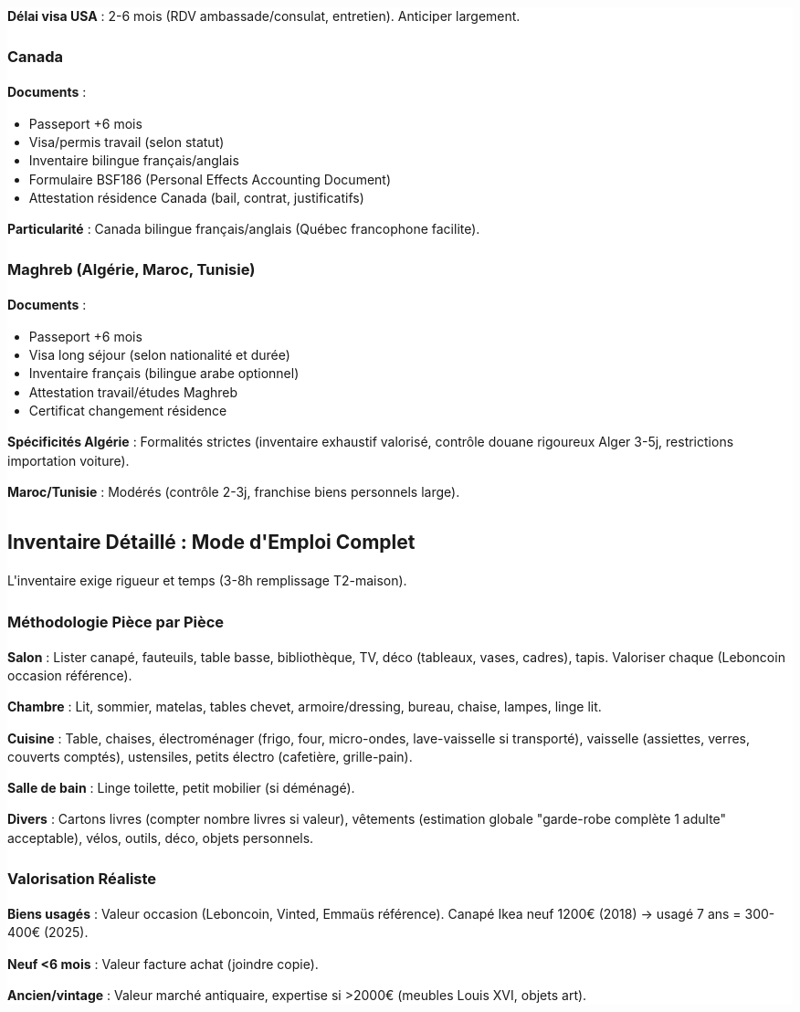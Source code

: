 **Délai visa USA** : 2-6 mois (RDV ambassade/consulat, entretien). Anticiper largement.

### Canada

**Documents** :
- Passeport +6 mois
- Visa/permis travail (selon statut)
- Inventaire bilingue français/anglais
- Formulaire BSF186 (Personal Effects Accounting Document)
- Attestation résidence Canada (bail, contrat, justificatifs)

**Particularité** : Canada bilingue français/anglais (Québec francophone facilite).

### Maghreb (Algérie, Maroc, Tunisie)

**Documents** :
- Passeport +6 mois
- Visa long séjour (selon nationalité et durée)
- Inventaire français (bilingue arabe optionnel)
- Attestation travail/études Maghreb
- Certificat changement résidence

**Spécificités Algérie** : Formalités strictes (inventaire exhaustif valorisé, contrôle douane rigoureux Alger 3-5j, restrictions importation voiture).

**Maroc/Tunisie** : Modérés (contrôle 2-3j, franchise biens personnels large).

## Inventaire Détaillé : Mode d'Emploi Complet

L'inventaire exige rigueur et temps (3-8h remplissage T2-maison).

### Méthodologie Pièce par Pièce

**Salon** : Lister canapé, fauteuils, table basse, bibliothèque, TV, déco (tableaux, vases, cadres), tapis. Valoriser chaque (Leboncoin occasion référence).

**Chambre** : Lit, sommier, matelas, tables chevet, armoire/dressing, bureau, chaise, lampes, linge lit.

**Cuisine** : Table, chaises, électroménager (frigo, four, micro-ondes, lave-vaisselle si transporté), vaisselle (assiettes, verres, couverts comptés), ustensiles, petits électro (cafetière, grille-pain).

**Salle de bain** : Linge toilette, petit mobilier (si déménagé).

**Divers** : Cartons livres (compter nombre livres si valeur), vêtements (estimation globale "garde-robe complète 1 adulte" acceptable), vélos, outils, déco, objets personnels.

### Valorisation Réaliste

**Biens usagés** : Valeur occasion (Leboncoin, Vinted, Emmaüs référence). Canapé Ikea neuf 1200€ (2018) → usagé 7 ans = 300-400€ (2025).

**Neuf <6 mois** : Valeur facture achat (joindre copie).

**Ancien/vintage** : Valeur marché antiquaire, expertise si >2000€ (meubles Louis XVI, objets art).
